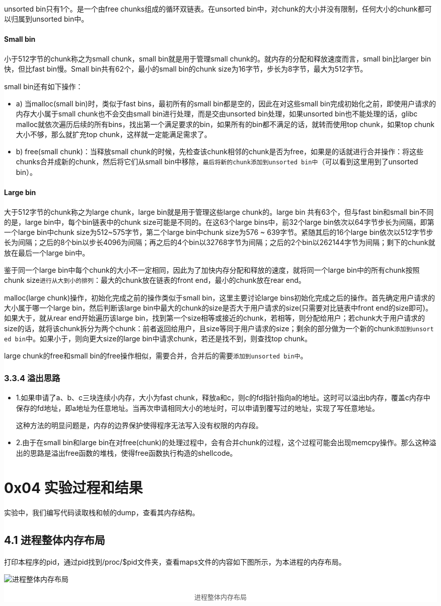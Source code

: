 unsorted bin只有1个。是一个由free chunks组成的循环双链表。在unsorted bin中，对chunk的大小并没有限制，任何大小的chunk都可以归属到unsorted bin中。

#### Small bin

小于512字节的chunk称之为small chunk，small bin就是用于管理small chunk的。就内存的分配和释放速度而言，small bin比larger bin快，但比fast bin慢。Small bin共有62个，最小的small bin的chunk size为16字节，步长为8字节，最大为512字节。

small bin还有如下操作：

* a) 当malloc(small bin)时，类似于fast bins，最初所有的small bin都是空的，因此在对这些small bin完成初始化之前，即使用户请求的内存大小属于small chunk也不会交由small bin进行处理，而是交由unsorted bin处理，如果unsorted bin也不能处理的话，glibc malloc就依次遍历后续的所有bins，找出第一个满足要求的bin，如果所有的bin都不满足的话，就转而使用top chunk，如果top chunk大小不够，那么就扩充top chunk，这样就一定能满足需求了。
  
* b) free(small chunk)：当释放small chunk的时候，先检查该chunk相邻的chunk是否为free，如果是的话就进行合并操作：将这些chunks合并成新的chunk，然后将它们从small bin中移除，`最后将新的chunk添加到unsorted bin中`（可以看到这里用到了unsorted bin）。
  
#### Large bin

大于512字节的chunk称之为large chunk，large bin就是用于管理这些large chunk的。large bin 共有63个，但与fast bin和small bin不同的是，large bin中，每个bin链表中的chunk size可能是不同的。在这63个large bins中，前32个large bin依次以64字节步长为间隔，即第一个large bin中chunk size为512~575字节，第二个large bin中chunk size为576 ~ 639字节。紧随其后的16个large bin依次以512字节步长为间隔；之后的8个bin以步长4096为间隔；再之后的4个bin以32768字节为间隔；之后的2个bin以262144字节为间隔；剩下的chunk就放在最后一个large bin中。

鉴于同一个large bin中每个chunk的大小不一定相同，因此为了加快内存分配和释放的速度，就将同一个large bin中的所有chunk按照chunk size`进行从大到小的排列`：最大的chunk放在链表的front end，最小的chunk放在rear end。

malloc(large chunk)操作，初始化完成之前的操作类似于small bin，这里主要讨论large bins初始化完成之后的操作。首先确定用户请求的大小属于哪一个large bin，然后判断该large bin中最大的chunk的size是否大于用户请求的size(只需要对比链表中front end的size即可)。如果大于，就从rear end开始遍历该large bin，找到第一个size相等或接近的chunk，若相等，则分配给用户；若chunk大于用户请求的size的话，就将该chunk拆分为两个chunk：前者返回给用户，且size等同于用户请求的size；剩余的部分做为一个新的chunk`添加到unsorted bin`中。如果小于，则向更大size的large bin中请求chunk，若还是找不到，则查找top chunk。

large chunk的free和small bin的free操作相似，需要合并，合并后的需要`添加到unsorted bin中`。

### 3.3.4 溢出思路

* 1.如果申请了a、b、c三块连续小内存，大小为fast chunk，释放a和c，则c的fd指针指向a的地址。这时可以溢出b内存，覆盖c内存中保存的fd地址，即a地址为任意地址。当再次申请相同大小的地址时，可以申请到覆写过的地址，实现了写任意地址。
  
  这种方法的明显问题是，内存的边界保护使得程序无法写入没有权限的内存段。

* 2.由于在small bin和large bin在对free(chunk)的处理过程中，会有合并chunk的过程，这个过程可能会出现memcpy操作。那么这种溢出的思路是溢出free函数的堆栈，使得free函数执行构造的shellcode。
  
# 0x04 实验过程和结果

实验中，我们编写代码读取栈和帧的dump，查看其内存结构。

## 4.1 进程整体内存布局

打印本程序的pid，通过pid找到/proc/$pid文件夹，查看maps文件的内容如下图所示，为本进程的内存布局。

![进程整体内存布局]({{site.resource}}{{page.longtitle}}/10.png)

<center><font size="2" color="#595959">进程整体内存布局</font></center>
